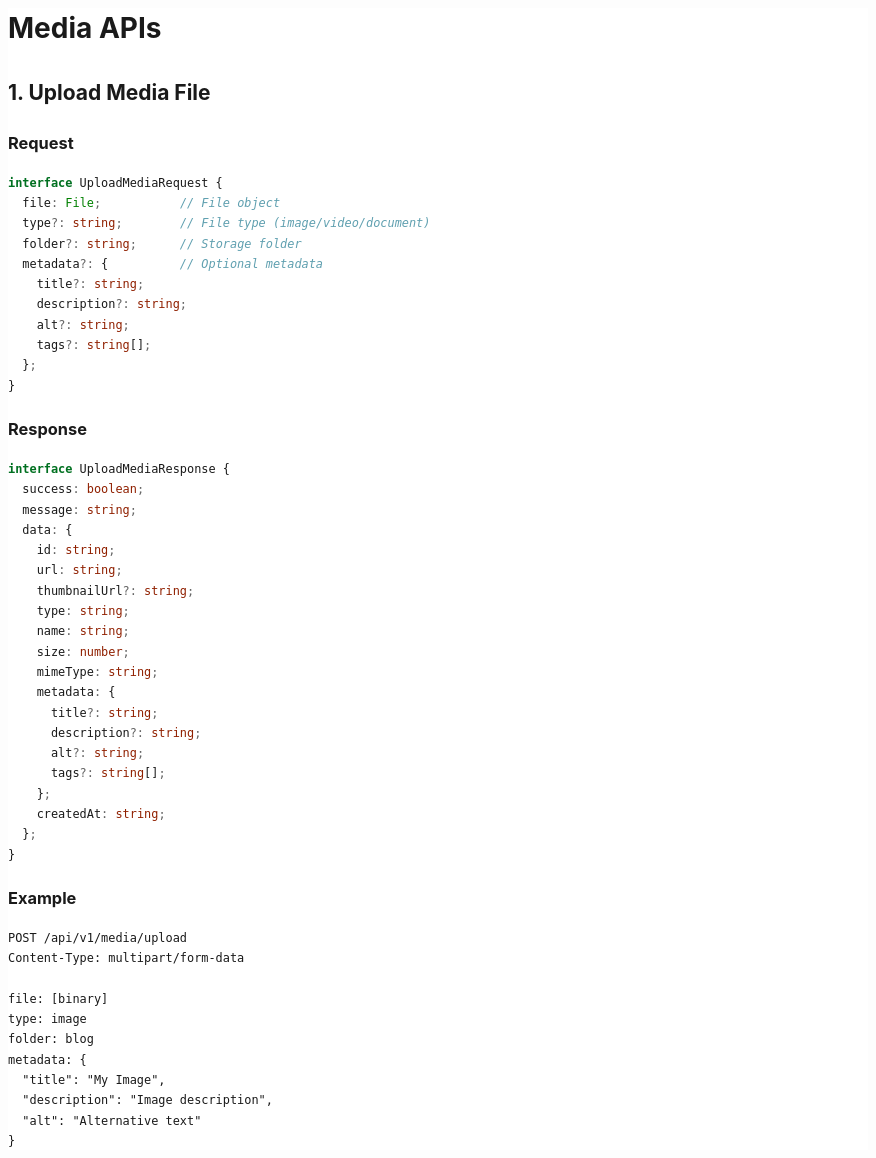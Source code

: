 # Media APIs

## 1. Upload Media File
### Request
```typescript
interface UploadMediaRequest {
  file: File;           // File object
  type?: string;        // File type (image/video/document)
  folder?: string;      // Storage folder
  metadata?: {          // Optional metadata
    title?: string;
    description?: string;
    alt?: string;
    tags?: string[];
  };
}
```

### Response
```typescript
interface UploadMediaResponse {
  success: boolean;
  message: string;
  data: {
    id: string;
    url: string;
    thumbnailUrl?: string;
    type: string;
    name: string;
    size: number;
    mimeType: string;
    metadata: {
      title?: string;
      description?: string;
      alt?: string;
      tags?: string[];
    };
    createdAt: string;
  };
}
```

### Example
```http
POST /api/v1/media/upload
Content-Type: multipart/form-data

file: [binary]
type: image
folder: blog
metadata: {
  "title": "My Image",
  "description": "Image description",
  "alt": "Alternative text"
}
```
